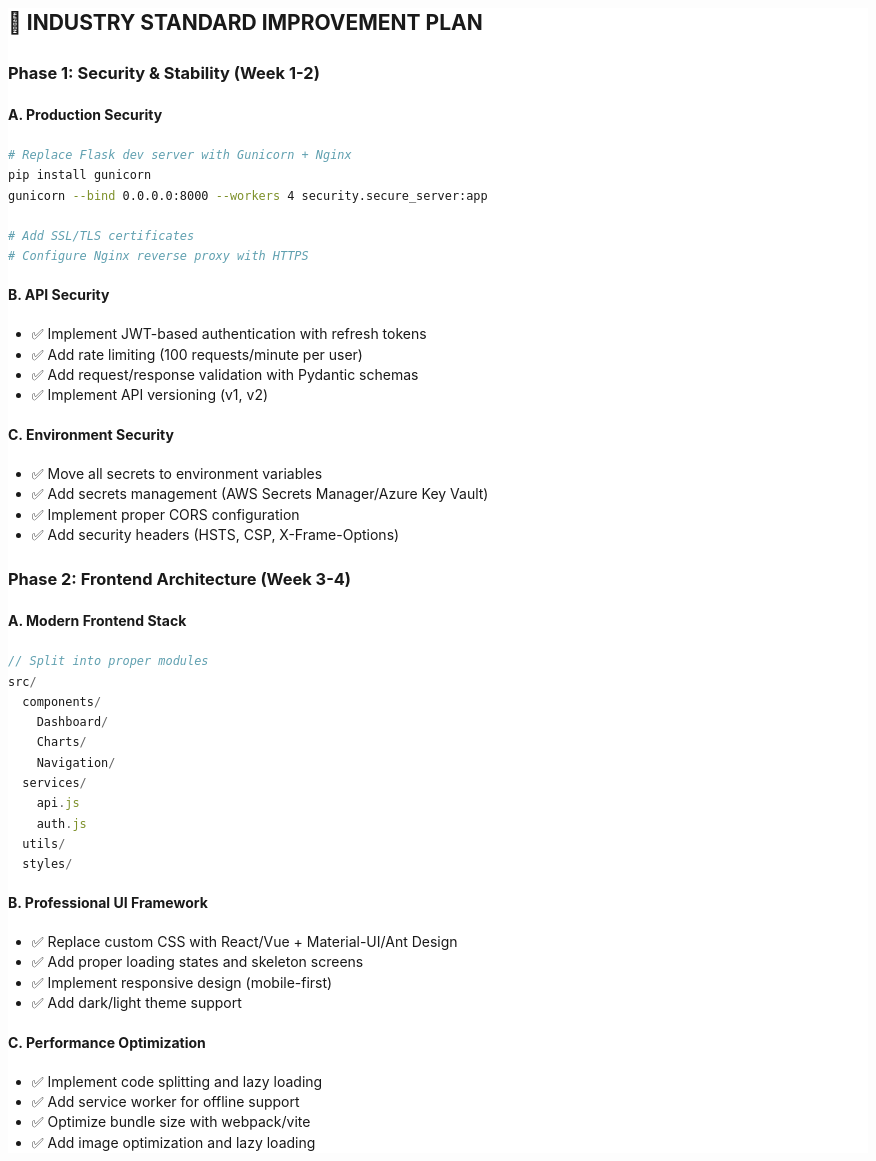 ## 🎯 **INDUSTRY STANDARD IMPROVEMENT PLAN**

### **Phase 1: Security & Stability (Week 1-2)**

#### A. Production Security
```bash
# Replace Flask dev server with Gunicorn + Nginx
pip install gunicorn
gunicorn --bind 0.0.0.0:8000 --workers 4 security.secure_server:app

# Add SSL/TLS certificates
# Configure Nginx reverse proxy with HTTPS
```

#### B. API Security
- ✅ Implement JWT-based authentication with refresh tokens
- ✅ Add rate limiting (100 requests/minute per user)
- ✅ Add request/response validation with Pydantic schemas
- ✅ Implement API versioning (v1, v2)

#### C. Environment Security
- ✅ Move all secrets to environment variables
- ✅ Add secrets management (AWS Secrets Manager/Azure Key Vault)
- ✅ Implement proper CORS configuration
- ✅ Add security headers (HSTS, CSP, X-Frame-Options)

### **Phase 2: Frontend Architecture (Week 3-4)**

#### A. Modern Frontend Stack
```javascript
// Split into proper modules
src/
  components/
    Dashboard/
    Charts/
    Navigation/
  services/
    api.js
    auth.js
  utils/
  styles/
```

#### B. Professional UI Framework
- ✅ Replace custom CSS with React/Vue + Material-UI/Ant Design
- ✅ Add proper loading states and skeleton screens  
- ✅ Implement responsive design (mobile-first)
- ✅ Add dark/light theme support

#### C. Performance Optimization
- ✅ Implement code splitting and lazy loading
- ✅ Add service worker for offline support
- ✅ Optimize bundle size with webpack/vite
- ✅ Add image optimization and lazy loading
